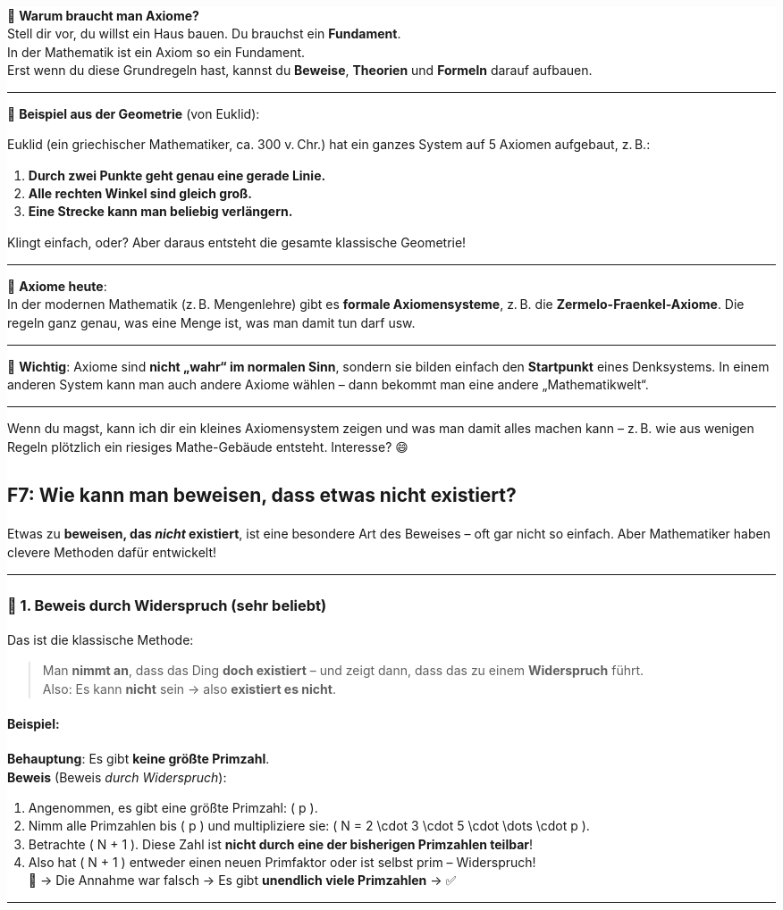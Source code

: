
🔹 **Warum braucht man Axiome?**  
Stell dir vor, du willst ein Haus bauen. Du brauchst ein **Fundament**.  
In der Mathematik ist ein Axiom so ein Fundament.  
Erst wenn du diese Grundregeln hast, kannst du **Beweise**, **Theorien** und **Formeln** darauf aufbauen.

---

🔹 **Beispiel aus der Geometrie** (von Euklid):

Euklid (ein griechischer Mathematiker, ca. 300 v. Chr.) hat ein ganzes System auf 5 Axiomen aufgebaut, z. B.:

1. **Durch zwei Punkte geht genau eine gerade Linie.**  
2. **Alle rechten Winkel sind gleich groß.**  
3. **Eine Strecke kann man beliebig verlängern.**

Klingt einfach, oder? Aber daraus entsteht die gesamte klassische Geometrie!

---

🔹 **Axiome heute**:  
In der modernen Mathematik (z. B. Mengenlehre) gibt es **formale Axiomensysteme**, z. B. die **Zermelo-Fraenkel-Axiome**. Die regeln ganz genau, was eine Menge ist, was man damit tun darf usw.

---

🔹 **Wichtig**:
Axiome sind **nicht „wahr“ im normalen Sinn**, sondern sie bilden einfach den **Startpunkt** eines Denksystems. In einem anderen System kann man auch andere Axiome wählen – dann bekommt man eine andere „Mathematikwelt“.

---

Wenn du magst, kann ich dir ein kleines Axiomensystem zeigen und was man damit alles machen kann – z. B. wie aus wenigen Regeln plötzlich ein riesiges Mathe-Gebäude entsteht. Interesse? 😄



## F7: Wie kann man beweisen, dass etwas nicht existiert?

Etwas zu **beweisen, das *nicht* existiert**, ist eine besondere Art des Beweises – oft gar nicht so einfach. Aber Mathematiker haben clevere Methoden dafür entwickelt!

---

### 🔹 1. **Beweis durch Widerspruch** (sehr beliebt)

Das ist die klassische Methode:

> Man **nimmt an**, dass das Ding **doch existiert** – und zeigt dann, dass das zu einem **Widerspruch** führt.  
> Also: Es kann **nicht** sein → also **existiert es nicht**.

#### Beispiel:  
**Behauptung**: Es gibt **keine größte Primzahl**.  
**Beweis** (Beweis *durch Widerspruch*):  
1. Angenommen, es gibt eine größte Primzahl: \( p \).  
2. Nimm alle Primzahlen bis \( p \) und multipliziere sie: \( N = 2 \cdot 3 \cdot 5 \cdot \dots \cdot p \).  
3. Betrachte \( N + 1 \). Diese Zahl ist **nicht durch eine der bisherigen Primzahlen teilbar**!  
4. Also hat \( N + 1 \) entweder einen neuen Primfaktor oder ist selbst prim – Widerspruch!  
🧠 → Die Annahme war falsch → Es gibt **unendlich viele Primzahlen** → ✅

---